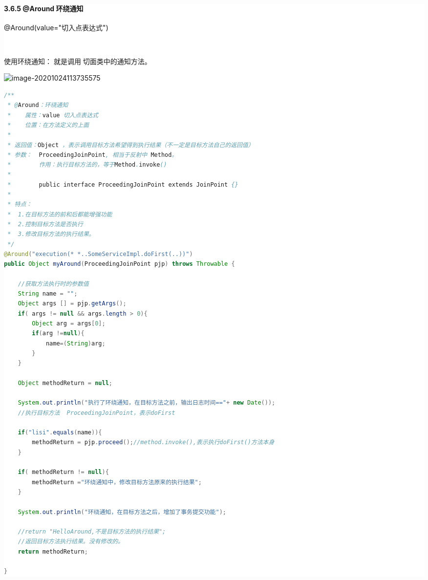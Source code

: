 

#### 3.6.5 @Around 环绕通知

@Around(value="切入点表达式")

​	

使用环绕通知： 就是调用 切面类中的通知方法。

![image-20201024113735575](images/image-20201024113735575.png)



```java
/**
 * @Around：环绕通知
 *    属性：value 切入点表达式
 *    位置：在方法定义的上面
 *
 * 返回值：Object ，表示调用目标方法希望得到执行结果（不一定是目标方法自己的返回值）
 * 参数：  ProceedingJoinPoint, 相当于反射中 Method。
 *        作用：执行目标方法的，等于Method.invoke()
 *
 *        public interface ProceedingJoinPoint extends JoinPoint {}
 *
 * 特点：
 *  1.在目标方法的前和后都能增强功能
 *  2.控制目标方法是否执行
 *  3.修改目标方法的执行结果。
 */
@Around("execution(* *..SomeServiceImpl.doFirst(..))")
public Object myAround(ProceedingJoinPoint pjp) throws Throwable {

    //获取方法执行时的参数值
    String name = "";
    Object args [] = pjp.getArgs();
    if( args != null && args.length > 0){
        Object arg = args[0];
        if(arg !=null){
            name=(String)arg;
        }
    }

    Object methodReturn = null;

    System.out.println("执行了环绕通知，在目标方法之前，输出日志时间=="+ new Date());
    //执行目标方法  ProceedingJoinPoint，表示doFirst

    if("lisi".equals(name)){
        methodReturn = pjp.proceed();//method.invoke(),表示执行doFirst()方法本身
    }
    
    if( methodReturn != null){
        methodReturn ="环绕通知中，修改目标方法原来的执行结果";
    }

    System.out.println("环绕通知，在目标方法之后，增加了事务提交功能");

    //return "HelloAround,不是目标方法的执行结果";
    //返回目标方法执行结果。没有修改的。
    return methodReturn;

}
```
